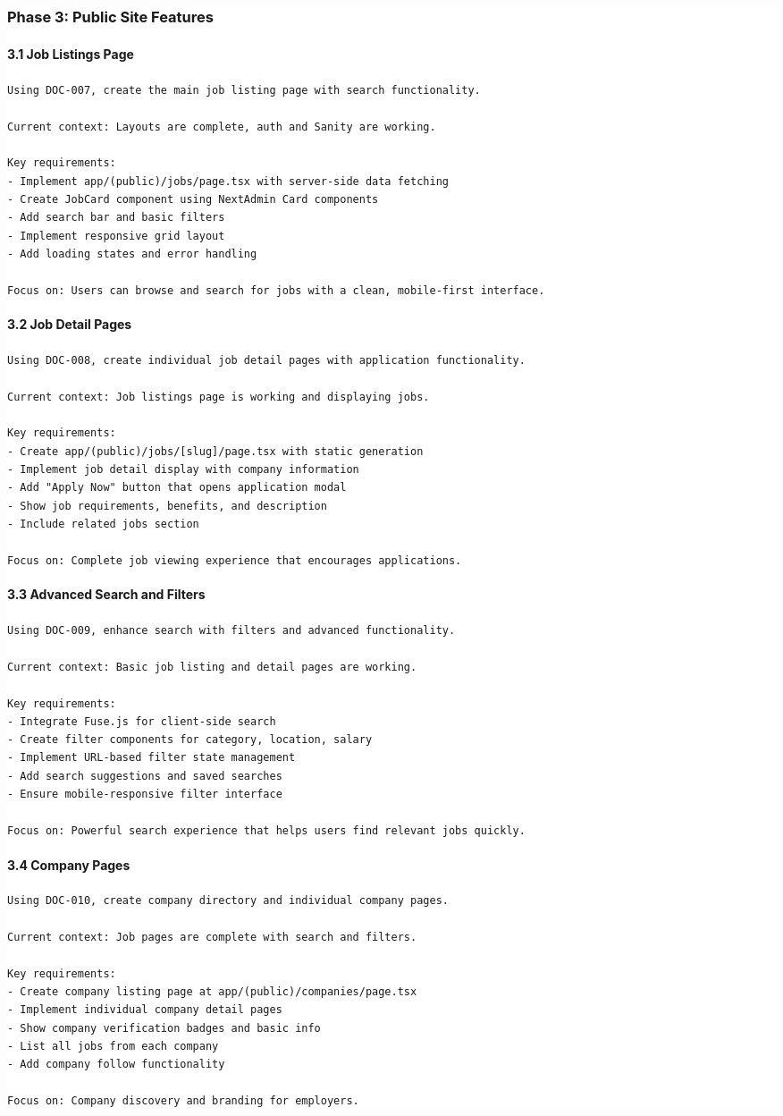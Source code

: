 
### **Phase 3: Public Site Features**

#### 3.1 Job Listings Page
```
Using DOC-007, create the main job listing page with search functionality.

Current context: Layouts are complete, auth and Sanity are working.

Key requirements:
- Implement app/(public)/jobs/page.tsx with server-side data fetching
- Create JobCard component using NextAdmin Card components
- Add search bar and basic filters
- Implement responsive grid layout
- Add loading states and error handling

Focus on: Users can browse and search for jobs with a clean, mobile-first interface.
```

#### 3.2 Job Detail Pages
```
Using DOC-008, create individual job detail pages with application functionality.

Current context: Job listings page is working and displaying jobs.

Key requirements:
- Create app/(public)/jobs/[slug]/page.tsx with static generation
- Implement job detail display with company information
- Add "Apply Now" button that opens application modal
- Show job requirements, benefits, and description
- Include related jobs section

Focus on: Complete job viewing experience that encourages applications.
```

#### 3.3 Advanced Search and Filters
```
Using DOC-009, enhance search with filters and advanced functionality.

Current context: Basic job listing and detail pages are working.

Key requirements:
- Integrate Fuse.js for client-side search
- Create filter components for category, location, salary
- Implement URL-based filter state management
- Add search suggestions and saved searches
- Ensure mobile-responsive filter interface

Focus on: Powerful search experience that helps users find relevant jobs quickly.
```

#### 3.4 Company Pages
```
Using DOC-010, create company directory and individual company pages.

Current context: Job pages are complete with search and filters.

Key requirements:
- Create company listing page at app/(public)/companies/page.tsx
- Implement individual company detail pages
- Show company verification badges and basic info
- List all jobs from each company
- Add company follow functionality

Focus on: Company discovery and branding for employers.
```